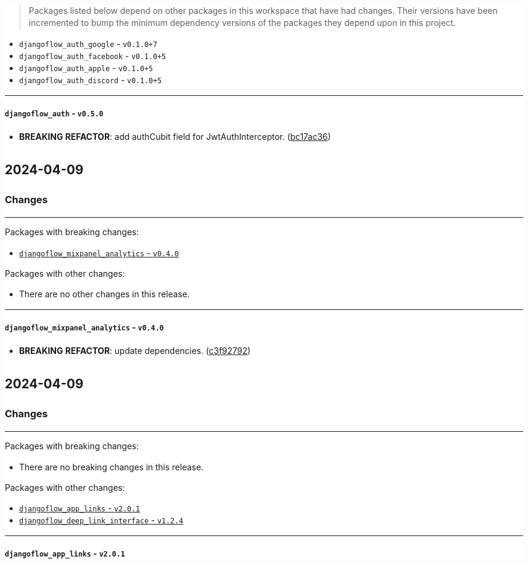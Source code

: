 > Packages listed below depend on other packages in this workspace that have had changes. Their versions have been incremented to bump the minimum dependency versions of the packages they depend upon in this project.

 - `djangoflow_auth_google` - `v0.1.0+7`
 - `djangoflow_auth_facebook` - `v0.1.0+5`
 - `djangoflow_auth_apple` - `v0.1.0+5`
 - `djangoflow_auth_discord` - `v0.1.0+5`

---

#### `djangoflow_auth` - `v0.5.0`

 - **BREAKING** **REFACTOR**: add authCubit field for JwtAuthInterceptor. ([bc17ac36](https://github.com/djangoflow/flutter-djangoflow/commit/bc17ac364952d147819630c2dd2388295a124820))


## 2024-04-09

### Changes

---

Packages with breaking changes:

 - [`djangoflow_mixpanel_analytics` - `v0.4.0`](#djangoflow_mixpanel_analytics---v040)

Packages with other changes:

 - There are no other changes in this release.

---

#### `djangoflow_mixpanel_analytics` - `v0.4.0`

 - **BREAKING** **REFACTOR**: update dependencies. ([c3f92792](https://github.com/djangoflow/flutter-djangoflow/commit/c3f927926d9418a91095f81d59df076071ff38cf))


## 2024-04-09

### Changes

---

Packages with breaking changes:

 - There are no breaking changes in this release.

Packages with other changes:

 - [`djangoflow_app_links` - `v2.0.1`](#djangoflow_app_links---v201)
 - [`djangoflow_deep_link_interface` - `v1.2.4`](#djangoflow_deep_link_interface---v124)

---

#### `djangoflow_app_links` - `v2.0.1`
